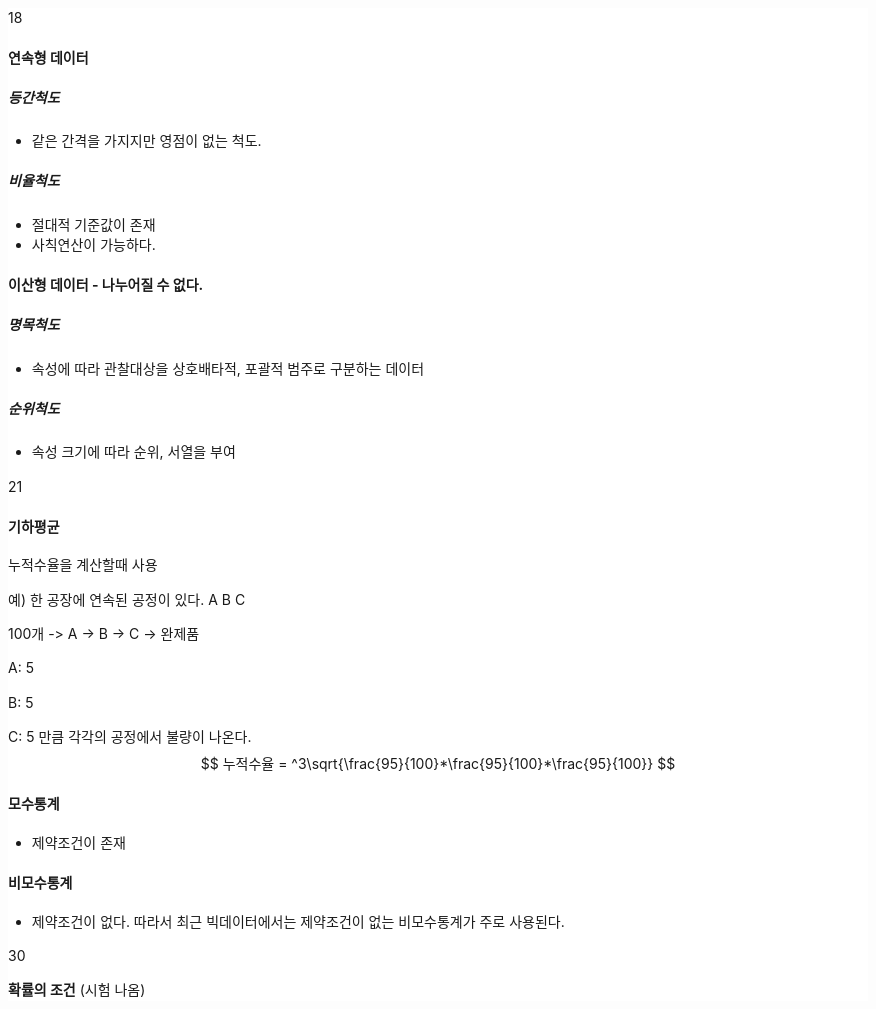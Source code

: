 
18

#### 연속형 데이터 

##### 등간척도

- 같은 간격을 가지지만 영점이 없는 척도.

##### 비율척도 

- 절대적 기준값이 존재
- 사칙연산이 가능하다.



#### 이산형 데이터 - 나누어질 수 없다.

##### 명목척도

- 속성에 따라 관찰대상을 상호배타적, 포괄적 범주로 구분하는 데이터

##### 순위척도

- 속성 크기에 따라 순위, 서열을 부여



21

#### 기하평균

누적수율을 계산할때 사용

예) 한 공장에 연속된 공정이 있다. A B C

100개 -> A -> B -> C -> 완제품

A: 5

B: 5

C: 5 만큼 각각의 공정에서 불량이 나온다.
$$
누적수율 = ^3\sqrt{\frac{95}{100}*\frac{95}{100}*\frac{95}{100}}
$$

#### 모수통계

- 제약조건이 존재



#### 비모수통계

- 제약조건이 없다. 따라서 최근 빅데이터에서는 제약조건이 없는 비모수통계가 주로 사용된다.



30

**확률의 조건** (시험 나옴)
